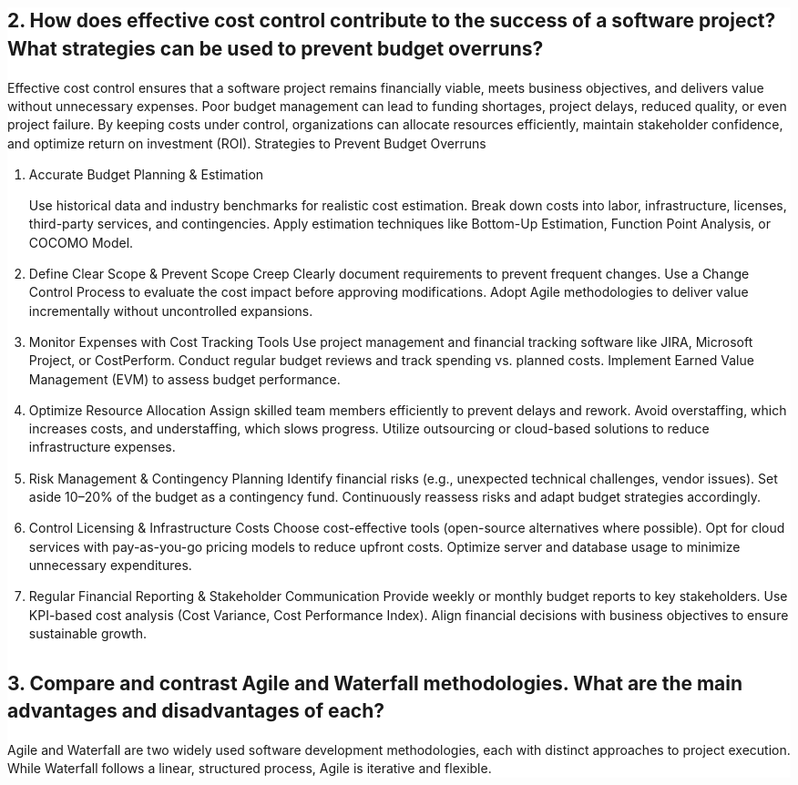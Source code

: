 ## 2. How does effective cost control contribute to the success of a software project? What strategies can be used to prevent budget overruns?

Effective cost control ensures that a software project remains financially viable, meets business objectives, and delivers value without unnecessary expenses. Poor budget management can lead to funding shortages, project delays, reduced quality, or even project failure. By keeping costs under control, organizations can allocate resources efficiently, maintain stakeholder confidence, and optimize return on investment (ROI).
Strategies to Prevent Budget Overruns

 1. Accurate Budget Planning & Estimation

    Use historical data and industry benchmarks for realistic cost estimation.
    Break down costs into labor, infrastructure, licenses, third-party services, and               contingencies.
    Apply estimation techniques like Bottom-Up Estimation, Function Point Analysis, or COCOMO      Model.

2. Define Clear Scope & Prevent Scope Creep
    Clearly document requirements to prevent frequent changes.
    Use a Change Control Process to evaluate the cost impact before approving modifications.
    Adopt Agile methodologies to deliver value incrementally without uncontrolled expansions.

 3. Monitor Expenses with Cost Tracking Tools
    Use project management and financial tracking software like JIRA, Microsoft Project, or       CostPerform.
    Conduct regular budget reviews and track spending vs. planned costs.
    Implement Earned Value Management (EVM) to assess budget performance.

 4. Optimize Resource Allocation
    Assign skilled team members efficiently to prevent delays and rework.
    Avoid overstaffing, which increases costs, and understaffing, which slows progress.
    Utilize outsourcing or cloud-based solutions to reduce infrastructure expenses.

5. Risk Management & Contingency Planning
    Identify financial risks (e.g., unexpected technical challenges, vendor issues).
    Set aside 10–20% of the budget as a contingency fund.
    Continuously reassess risks and adapt budget strategies accordingly.

6. Control Licensing & Infrastructure Costs
    Choose cost-effective tools (open-source alternatives where possible).
    Opt for cloud services with pay-as-you-go pricing models to reduce upfront costs.
    Optimize server and database usage to minimize unnecessary expenditures.

7. Regular Financial Reporting & Stakeholder Communication
    Provide weekly or monthly budget reports to key stakeholders.
    Use KPI-based cost analysis (Cost Variance, Cost Performance Index).
    Align financial decisions with business objectives to ensure sustainable growth.


## 3. Compare and contrast Agile and Waterfall methodologies. What are the main advantages and disadvantages of each?
Agile and Waterfall are two widely used software development methodologies, each with distinct approaches to project execution. While Waterfall follows a linear, structured process, Agile is iterative and flexible.
